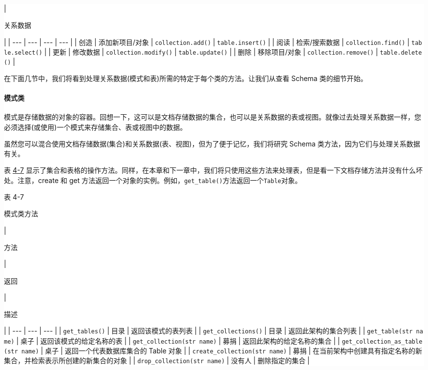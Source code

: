  | 

关系数据

 |
| --- | --- | --- | --- |
| 创造 | 添加新项目/对象 | `collection.add()` | `table.insert()` |
| 阅读 | 检索/搜索数据 | `collection.find()` | `table.select()` |
| 更新 | 修改数据 | `collection.modify()` | `table.update()` |
| 删除 | 移除项目/对象 | `collection.remove()` | `table.delete()` |

在下面几节中，我们将看到处理关系数据(模式和表)所需的特定于每个类的方法。让我们从查看 Schema 类的细节开始。

#### 模式类

模式是存储数据的对象的容器。回想一下，这可以是文档存储数据的集合，也可以是关系数据的表或视图。就像过去处理关系数据一样，您必须选择(或使用)一个模式来存储集合、表或视图中的数据。

虽然您可以混合使用文档存储数据(集合)和关系数据(表、视图)，但为了便于记忆，我们将研究 Schema 类方法，因为它们与处理关系数据有关。

表 [4-7](#Tab7) 显示了集合和表格的操作方法。同样，在本章和下一章中，我们将只使用这些方法来处理表，但是看一下文档存储方法并没有什么坏处。注意，create 和 get 方法返回一个对象的实例。例如，`get_table()`方法返回一个`Table`对象。

表 4-7

模式类方法

<colgroup><col class="tcol1 align-left"> <col class="tcol2 align-left"> <col class="tcol3 align-left"></colgroup> 
| 

方法

 | 

返回

 | 

描述

 |
| --- | --- | --- |
| `get_tables()` | 目录 | 返回该模式的表列表 |
| `get_collections()` | 目录 | 返回此架构的集合列表 |
| `get_table(str name)` | 桌子 | 返回该模式的给定名称的表 |
| `get_collection(str name)` | 募捐 | 返回此架构的给定名称的集合 |
| `get_collection_as_table(str name)` | 桌子 | 返回一个代表数据库集合的 Table 对象 |
| `create_collection(str name)` | 募捐 | 在当前架构中创建具有指定名称的新集合，并检索表示所创建的新集合的对象 |
| `drop_collection(str name)` | 没有人 | 删除指定的集合 |
